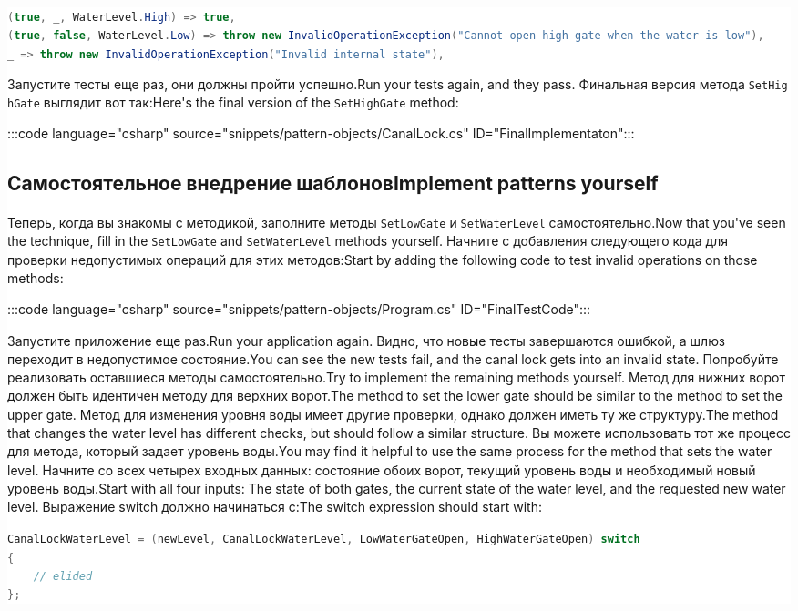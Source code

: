 ```csharp
(true, _, WaterLevel.High) => true,
(true, false, WaterLevel.Low) => throw new InvalidOperationException("Cannot open high gate when the water is low"),
_ => throw new InvalidOperationException("Invalid internal state"),
```

<span data-ttu-id="d3789-220">Запустите тесты еще раз, они должны пройти успешно.</span><span class="sxs-lookup"><span data-stu-id="d3789-220">Run your tests again, and they pass.</span></span> <span data-ttu-id="d3789-221">Финальная версия метода `SetHighGate` выглядит вот так:</span><span class="sxs-lookup"><span data-stu-id="d3789-221">Here's the final version of the `SetHighGate` method:</span></span>

:::code language="csharp" source="snippets/pattern-objects/CanalLock.cs" ID="FinalImplementaton":::

## <a name="implement-patterns-yourself"></a><span data-ttu-id="d3789-222">Самостоятельное внедрение шаблонов</span><span class="sxs-lookup"><span data-stu-id="d3789-222">Implement patterns yourself</span></span>

<span data-ttu-id="d3789-223">Теперь, когда вы знакомы с методикой, заполните методы `SetLowGate` и `SetWaterLevel` самостоятельно.</span><span class="sxs-lookup"><span data-stu-id="d3789-223">Now that you've seen the technique, fill in the `SetLowGate` and `SetWaterLevel` methods yourself.</span></span>  <span data-ttu-id="d3789-224">Начните с добавления следующего кода для проверки недопустимых операций для этих методов:</span><span class="sxs-lookup"><span data-stu-id="d3789-224">Start by adding the following code to test invalid operations on those methods:</span></span>

:::code language="csharp" source="snippets/pattern-objects/Program.cs" ID="FinalTestCode":::

<span data-ttu-id="d3789-225">Запустите приложение еще раз.</span><span class="sxs-lookup"><span data-stu-id="d3789-225">Run your application again.</span></span> <span data-ttu-id="d3789-226">Видно, что новые тесты завершаются ошибкой, а шлюз переходит в недопустимое состояние.</span><span class="sxs-lookup"><span data-stu-id="d3789-226">You can see the new tests fail, and the canal lock gets into an invalid state.</span></span> <span data-ttu-id="d3789-227">Попробуйте реализовать оставшиеся методы самостоятельно.</span><span class="sxs-lookup"><span data-stu-id="d3789-227">Try to implement the remaining methods yourself.</span></span> <span data-ttu-id="d3789-228">Метод для нижних ворот должен быть идентичен методу для верхних ворот.</span><span class="sxs-lookup"><span data-stu-id="d3789-228">The method to set the lower gate should be similar to the method to set the upper gate.</span></span> <span data-ttu-id="d3789-229">Метод для изменения уровня воды имеет другие проверки, однако должен иметь ту же структуру.</span><span class="sxs-lookup"><span data-stu-id="d3789-229">The method that changes the water level has different checks, but should follow a similar structure.</span></span> <span data-ttu-id="d3789-230">Вы можете использовать тот же процесс для метода, который задает уровень воды.</span><span class="sxs-lookup"><span data-stu-id="d3789-230">You may find it helpful to use the same process for the method that sets the water level.</span></span> <span data-ttu-id="d3789-231">Начните со всех четырех входных данных: состояние обоих ворот, текущий уровень воды и необходимый новый уровень воды.</span><span class="sxs-lookup"><span data-stu-id="d3789-231">Start with all four inputs: The state of both gates, the current state of the water level, and the requested new water level.</span></span> <span data-ttu-id="d3789-232">Выражение switch должно начинаться с:</span><span class="sxs-lookup"><span data-stu-id="d3789-232">The switch expression should start with:</span></span>

```csharp
CanalLockWaterLevel = (newLevel, CanalLockWaterLevel, LowWaterGateOpen, HighWaterGateOpen) switch
{
    // elided
};
```

